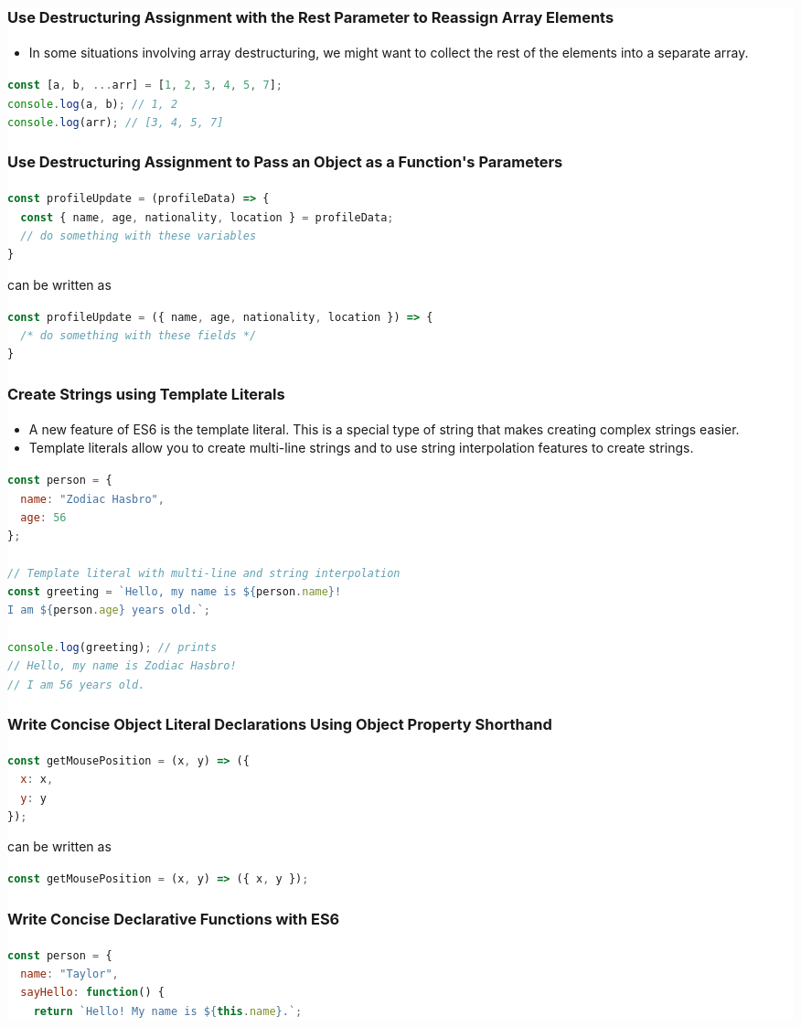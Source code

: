 ```js
```
### Use Destructuring Assignment with the Rest Parameter to Reassign Array Elements
* In some situations involving array destructuring, we might want to collect the rest of the elements into a separate array.
```js
const [a, b, ...arr] = [1, 2, 3, 4, 5, 7];
console.log(a, b); // 1, 2
console.log(arr); // [3, 4, 5, 7]
```
### Use Destructuring Assignment to Pass an Object as a Function's Parameters
```js
const profileUpdate = (profileData) => {
  const { name, age, nationality, location } = profileData;
  // do something with these variables
}
```
can be written as
```js
const profileUpdate = ({ name, age, nationality, location }) => {
  /* do something with these fields */
}
```
### Create Strings using Template Literals
* A new feature of ES6 is the template literal. This is a special type of string that makes creating complex strings easier.
* Template literals allow you to create multi-line strings and to use string interpolation features to create strings.
```js
const person = {
  name: "Zodiac Hasbro",
  age: 56
};

// Template literal with multi-line and string interpolation
const greeting = `Hello, my name is ${person.name}!
I am ${person.age} years old.`;

console.log(greeting); // prints
// Hello, my name is Zodiac Hasbro!
// I am 56 years old.

```
### Write Concise Object Literal Declarations Using Object Property Shorthand
```js
const getMousePosition = (x, y) => ({
  x: x,
  y: y
});
```
can be written as
```js
const getMousePosition = (x, y) => ({ x, y });
```
### Write Concise Declarative Functions with ES6
```js
const person = {
  name: "Taylor",
  sayHello: function() {
    return `Hello! My name is ${this.name}.`;
```